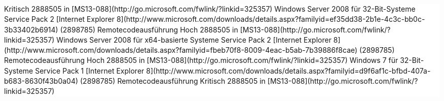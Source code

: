 </td>
<td style="border:1px solid black;">
Kritisch
</td>
<td style="border:1px solid black;">
2888505 in [MS13-088](http://go.microsoft.com/fwlink/?linkid=325357)
</td>
</tr>
<tr class="alternateRow">
<td style="border:1px solid black;">
Windows Server 2008 für 32-Bit-Systeme Service Pack 2
</td>
<td style="border:1px solid black;">
[Internet Explorer 8](http://www.microsoft.com/downloads/details.aspx?familyid=ef35dd38-2b1e-4c3c-bb0c-3b33402b6914)  
(2898785)
</td>
<td style="border:1px solid black;">
Remotecodeausführung
</td>
<td style="border:1px solid black;">
Hoch
</td>
<td style="border:1px solid black;">
2888505 in [MS13-088](http://go.microsoft.com/fwlink/?linkid=325357)
</td>
</tr>
<tr>
<td style="border:1px solid black;">
Windows Server 2008 für x64-basierte Systeme Service Pack 2
</td>
<td style="border:1px solid black;">
[Internet Explorer 8](http://www.microsoft.com/downloads/details.aspx?familyid=fbeb70f8-8009-4eac-b5ab-7b39886f8cae)  
(2898785)
</td>
<td style="border:1px solid black;">
Remotecodeausführung
</td>
<td style="border:1px solid black;">
Hoch
</td>
<td style="border:1px solid black;">
2888505 in [MS13-088](http://go.microsoft.com/fwlink/?linkid=325357)
</td>
</tr>
<tr class="alternateRow">
<td style="border:1px solid black;">
Windows 7 für 32-Bit-Systeme Service Pack 1
</td>
<td style="border:1px solid black;">
[Internet Explorer 8](http://www.microsoft.com/downloads/details.aspx?familyid=d9f6af1c-bfbd-407a-b683-8630f43b0a04)  
(2898785)
</td>
<td style="border:1px solid black;">
Remotecodeausführung
</td>
<td style="border:1px solid black;">
Kritisch
</td>
<td style="border:1px solid black;">
2888505 in [MS13-088](http://go.microsoft.com/fwlink/?linkid=325357)
</td>